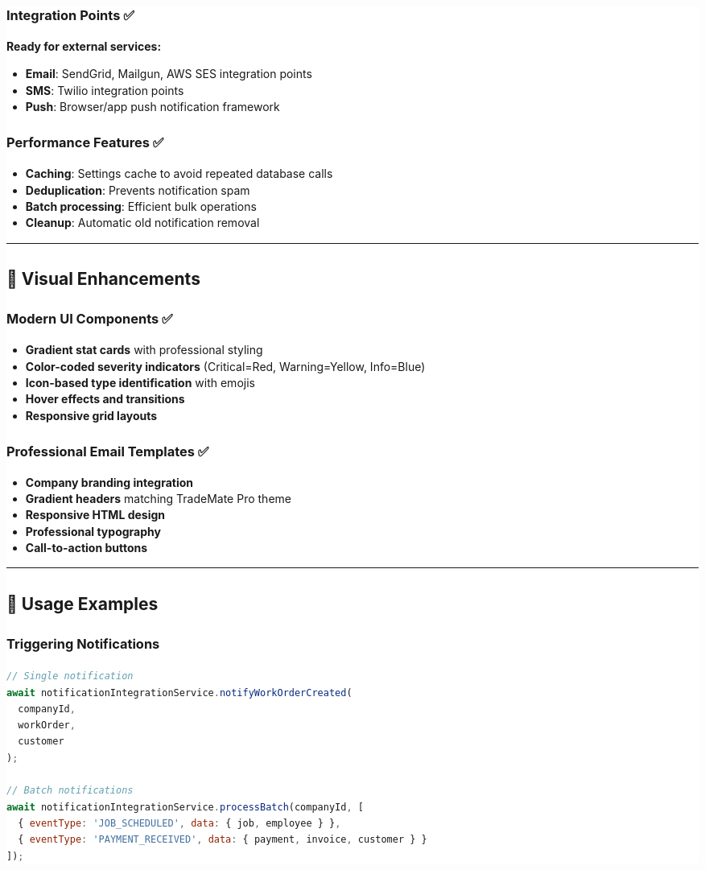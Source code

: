 ### Integration Points ✅
**Ready for external services:**
- **Email**: SendGrid, Mailgun, AWS SES integration points
- **SMS**: Twilio integration points
- **Push**: Browser/app push notification framework

### Performance Features ✅
- **Caching**: Settings cache to avoid repeated database calls
- **Deduplication**: Prevents notification spam
- **Batch processing**: Efficient bulk operations
- **Cleanup**: Automatic old notification removal

---

## 🎨 Visual Enhancements

### Modern UI Components ✅
- **Gradient stat cards** with professional styling
- **Color-coded severity indicators** (Critical=Red, Warning=Yellow, Info=Blue)
- **Icon-based type identification** with emojis
- **Hover effects and transitions**
- **Responsive grid layouts**

### Professional Email Templates ✅
- **Company branding integration**
- **Gradient headers** matching TradeMate Pro theme
- **Responsive HTML design**
- **Professional typography**
- **Call-to-action buttons**

---

## 🚀 Usage Examples

### Triggering Notifications
```javascript
// Single notification
await notificationIntegrationService.notifyWorkOrderCreated(
  companyId, 
  workOrder, 
  customer
);

// Batch notifications
await notificationIntegrationService.processBatch(companyId, [
  { eventType: 'JOB_SCHEDULED', data: { job, employee } },
  { eventType: 'PAYMENT_RECEIVED', data: { payment, invoice, customer } }
]);
```
